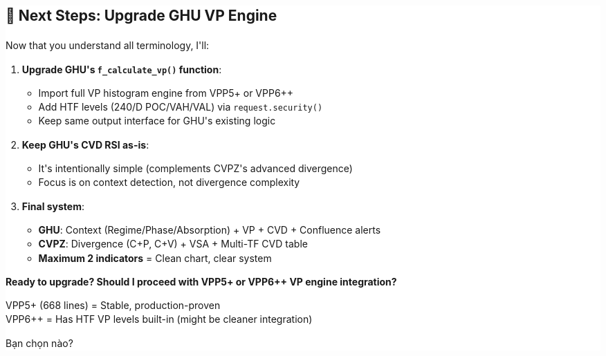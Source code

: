 
## 🚀 Next Steps: Upgrade GHU VP Engine

Now that you understand all terminology, I'll:

1. **Upgrade GHU's `f_calculate_vp()` function**:
   - Import full VP histogram engine from VPP5+ or VPP6++
   - Add HTF levels (240/D POC/VAH/VAL) via `request.security()`
   - Keep same output interface for GHU's existing logic

2. **Keep GHU's CVD RSI as-is**:
   - It's intentionally simple (complements CVPZ's advanced divergence)
   - Focus is on context detection, not divergence complexity

3. **Final system**:
   - **GHU**: Context (Regime/Phase/Absorption) + VP + CVD + Confluence alerts
   - **CVPZ**: Divergence (C+P, C+V) + VSA + Multi-TF CVD table
   - **Maximum 2 indicators** = Clean chart, clear system

**Ready to upgrade? Should I proceed with VPP5+ or VPP6++ VP engine integration?**

VPP5+ (668 lines) = Stable, production-proven  
VPP6++ = Has HTF VP levels built-in (might be cleaner integration)

Bạn chọn nào?
